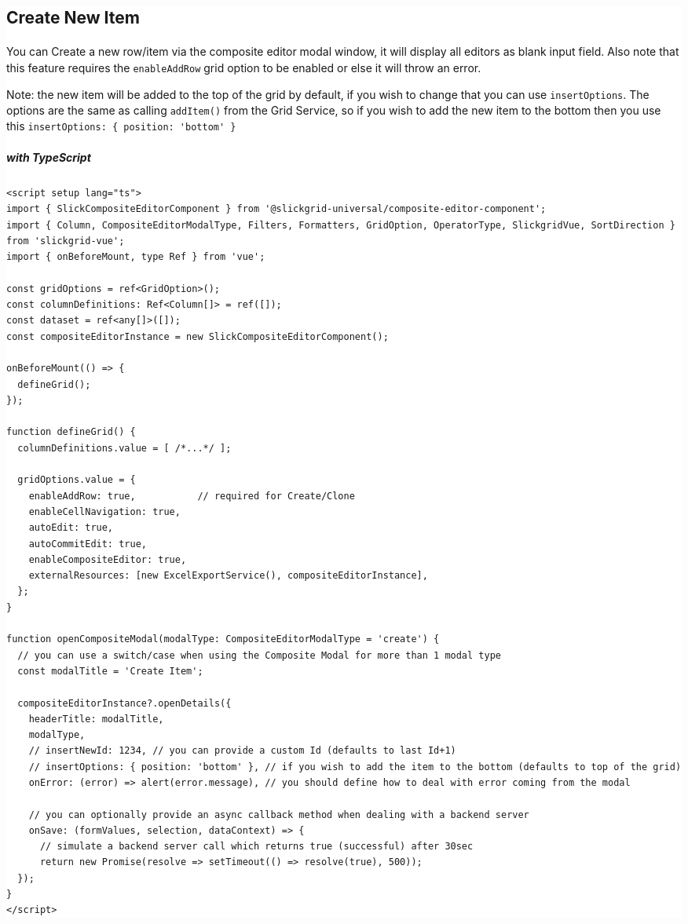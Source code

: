 ## Create New Item
You can Create a new row/item via the composite editor modal window, it will display all editors as blank input field. Also note that this feature requires the `enableAddRow` grid option to be enabled or else it will throw an error.

Note: the new item will be added to the top of the grid by default, if you wish to change that you can use `insertOptions`. The options are the same as calling `addItem()` from the Grid Service, so if you wish to add the new item to the bottom then you use this `insertOptions: { position: 'bottom' }`

##### with TypeScript

```vue
<script setup lang="ts">
import { SlickCompositeEditorComponent } from '@slickgrid-universal/composite-editor-component';
import { Column, CompositeEditorModalType, Filters, Formatters, GridOption, OperatorType, SlickgridVue, SortDirection } from 'slickgrid-vue';
import { onBeforeMount, type Ref } from 'vue';

const gridOptions = ref<GridOption>();
const columnDefinitions: Ref<Column[]> = ref([]);
const dataset = ref<any[]>([]);
const compositeEditorInstance = new SlickCompositeEditorComponent();

onBeforeMount(() => {
  defineGrid();
});

function defineGrid() {
  columnDefinitions.value = [ /*...*/ ];

  gridOptions.value = {
    enableAddRow: true,           // required for Create/Clone
    enableCellNavigation: true,
    autoEdit: true,
    autoCommitEdit: true,
    enableCompositeEditor: true,
    externalResources: [new ExcelExportService(), compositeEditorInstance],
  };
}

function openCompositeModal(modalType: CompositeEditorModalType = 'create') {
  // you can use a switch/case when using the Composite Modal for more than 1 modal type
  const modalTitle = 'Create Item';

  compositeEditorInstance?.openDetails({
    headerTitle: modalTitle,
    modalType,
    // insertNewId: 1234, // you can provide a custom Id (defaults to last Id+1)
    // insertOptions: { position: 'bottom' }, // if you wish to add the item to the bottom (defaults to top of the grid)
    onError: (error) => alert(error.message), // you should define how to deal with error coming from the modal

    // you can optionally provide an async callback method when dealing with a backend server
    onSave: (formValues, selection, dataContext) => {
      // simulate a backend server call which returns true (successful) after 30sec
      return new Promise(resolve => setTimeout(() => resolve(true), 500));
  });
}
</script>
```

